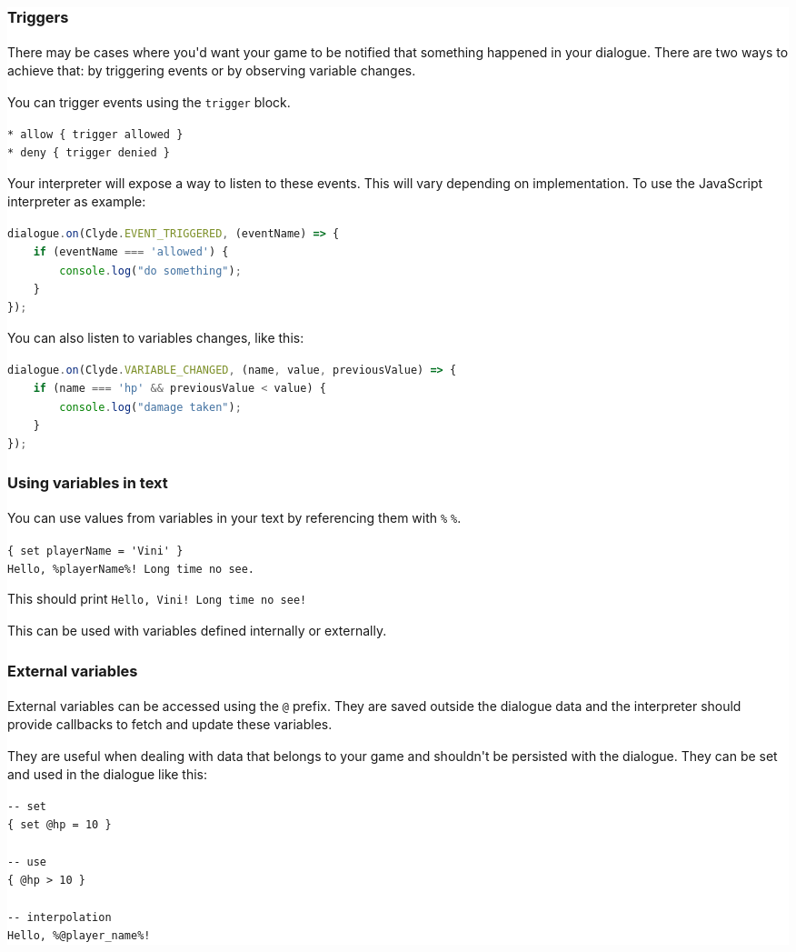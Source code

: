 ### Triggers

There may be cases where you'd want your game to be notified that something happened in your dialogue. There are two ways to achieve that: by triggering events or by observing variable changes.

You can trigger events using the `trigger` block.

```
* allow { trigger allowed }
* deny { trigger denied }
```

Your interpreter will expose a way to listen to these events. This will vary depending on implementation. To use the JavaScript interpreter as example:

```javascript
dialogue.on(Clyde.EVENT_TRIGGERED, (eventName) => {
    if (eventName === 'allowed') {
        console.log("do something");
    }
});
```

You can also listen to variables changes, like this:

```javascript
dialogue.on(Clyde.VARIABLE_CHANGED, (name, value, previousValue) => {
    if (name === 'hp' && previousValue < value) {
        console.log("damage taken");
    }
});
```

### Using variables in text

You can use values from variables in your text by referencing them with `%` `%`.

```
{ set playerName = 'Vini' }
Hello, %playerName%! Long time no see.
```

This should print `Hello, Vini! Long time no see!`

This can be used with variables defined internally or externally.

### External variables

External variables can be accessed using the `@` prefix. They are saved outside the dialogue data and the interpreter should provide callbacks to fetch and update these variables.

They are useful when dealing with data that belongs to your game and shouldn't be persisted with the dialogue. They can be set and used in the dialogue like this:

```
-- set
{ set @hp = 10 }

-- use
{ @hp > 10 }

-- interpolation
Hello, %@player_name%!
```
